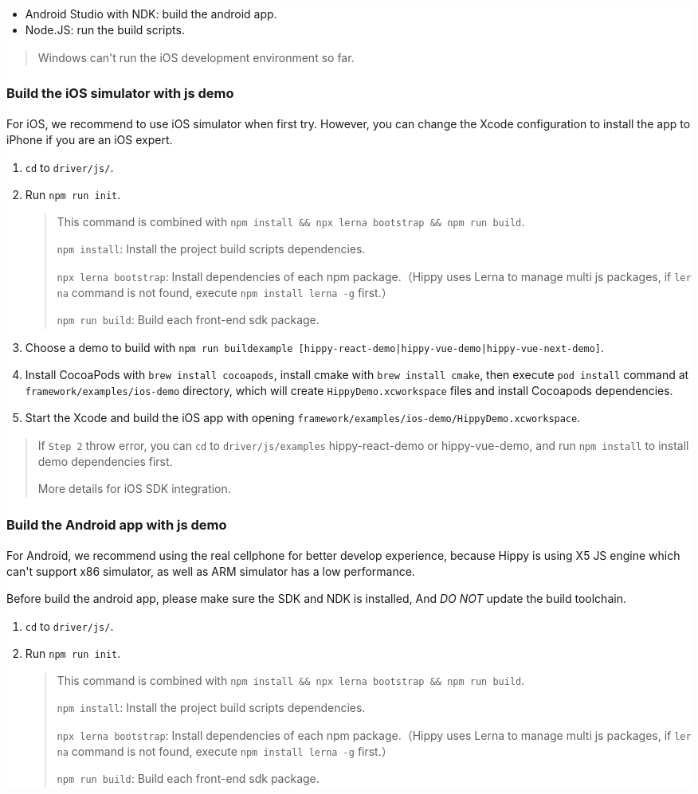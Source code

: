 -   Android Studio with NDK: build the android app.
-   Node.JS: run the build scripts.

> Windows can't run the iOS development environment so far.

### Build the iOS simulator with js demo

For iOS, we recommend to use iOS simulator when first try. However, you can change the Xcode configuration to install the app to iPhone if you are an iOS expert.

1.  `cd` to `driver/js/`.
    
2.  Run `npm run init`.
    
    > This command is combined with `npm install && npx lerna bootstrap && npm run build`.
    > 
    > `npm install`: Install the project build scripts dependencies.
    > 
    > `npx lerna bootstrap`: Install dependencies of each npm package.（Hippy uses Lerna to manage multi js packages, if `lerna` command is not found, execute `npm install lerna -g` first.）
    > 
    > `npm run build`: Build each front-end sdk package.
    
3.  Choose a demo to build with `npm run buildexample [hippy-react-demo|hippy-vue-demo|hippy-vue-next-demo]`.
    
4.  Install CocoaPods with `brew install cocoapods`, install cmake with `brew install cmake`, then execute `pod install` command at `framework/examples/ios-demo` directory, which will create `HippyDemo.xcworkspace` files and install Cocoapods dependencies.
    
5.  Start the Xcode and build the iOS app with opening `framework/examples/ios-demo/HippyDemo.xcworkspace`.
    

> If `Step 2` throw error, you can `cd` to `driver/js/examples` hippy-react-demo or hippy-vue-demo, and run `npm install` to install demo dependencies first.
> 
> More details for iOS SDK integration.

### Build the Android app with js demo

For Android, we recommend using the real cellphone for better develop experience, because Hippy is using X5 JS engine which can't support x86 simulator, as well as ARM simulator has a low performance.

Before build the android app, please make sure the SDK and NDK is installed, And _DO NOT_ update the build toolchain.

1.  `cd` to `driver/js/`.
    
2.  Run `npm run init`.
    
    > This command is combined with `npm install && npx lerna bootstrap && npm run build`.
    > 
    > `npm install`: Install the project build scripts dependencies.
    > 
    > `npx lerna bootstrap`: Install dependencies of each npm package.（Hippy uses Lerna to manage multi js packages, if `lerna` command is not found, execute `npm install lerna -g` first.）
    > 
    > `npm run build`: Build each front-end sdk package.
    